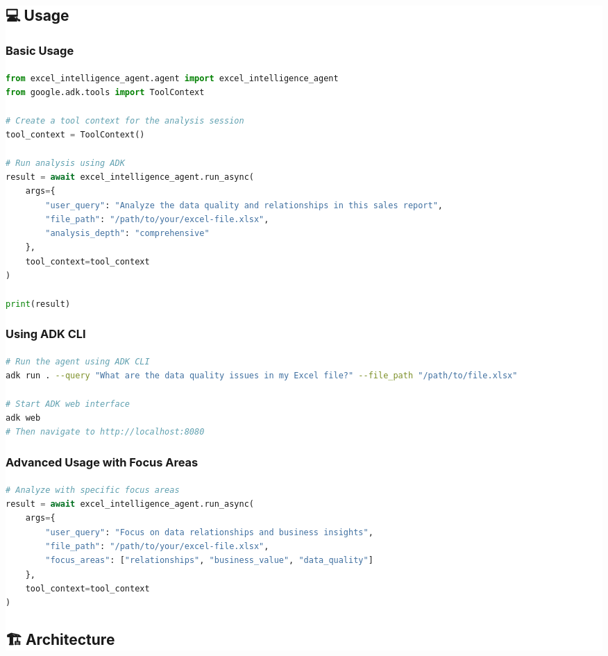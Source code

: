 ## 💻 Usage

### Basic Usage

```python
from excel_intelligence_agent.agent import excel_intelligence_agent
from google.adk.tools import ToolContext

# Create a tool context for the analysis session
tool_context = ToolContext()

# Run analysis using ADK
result = await excel_intelligence_agent.run_async(
    args={
        "user_query": "Analyze the data quality and relationships in this sales report",
        "file_path": "/path/to/your/excel-file.xlsx",
        "analysis_depth": "comprehensive"
    },
    tool_context=tool_context
)

print(result)
```

### Using ADK CLI

```bash
# Run the agent using ADK CLI
adk run . --query "What are the data quality issues in my Excel file?" --file_path "/path/to/file.xlsx"

# Start ADK web interface
adk web
# Then navigate to http://localhost:8080
```

### Advanced Usage with Focus Areas

```python
# Analyze with specific focus areas
result = await excel_intelligence_agent.run_async(
    args={
        "user_query": "Focus on data relationships and business insights",
        "file_path": "/path/to/your/excel-file.xlsx",
        "focus_areas": ["relationships", "business_value", "data_quality"]
    },
    tool_context=tool_context
)
```

## 🏗️ Architecture
